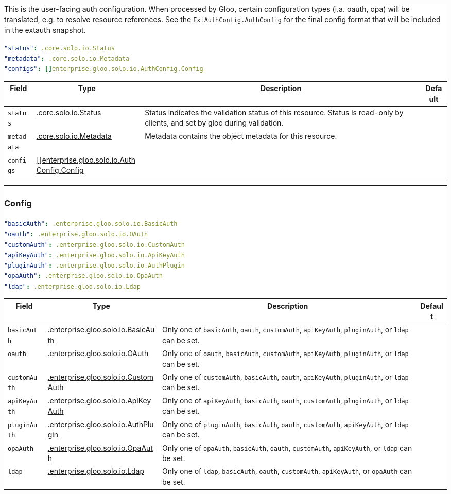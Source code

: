  
This is the user-facing auth configuration. When processed by Gloo, certain configuration types (i.a. oauth, opa)
will be translated, e.g. to resolve resource references. See the `ExtAuthConfig.AuthConfig` for the final config
format that will be included in the extauth snapshot.

```yaml
"status": .core.solo.io.Status
"metadata": .core.solo.io.Metadata
"configs": []enterprise.gloo.solo.io.AuthConfig.Config

```

| Field | Type | Description | Default |
| ----- | ---- | ----------- |----------- | 
| `status` | [.core.solo.io.Status](../../../../../../../../../../solo-kit/api/v1/status.proto.sk#status) | Status indicates the validation status of this resource. Status is read-only by clients, and set by gloo during validation. |  |
| `metadata` | [.core.solo.io.Metadata](../../../../../../../../../../solo-kit/api/v1/metadata.proto.sk#metadata) | Metadata contains the object metadata for this resource. |  |
| `configs` | [[]enterprise.gloo.solo.io.AuthConfig.Config](../extauth.proto.sk#config) |  |  |




---
### Config



```yaml
"basicAuth": .enterprise.gloo.solo.io.BasicAuth
"oauth": .enterprise.gloo.solo.io.OAuth
"customAuth": .enterprise.gloo.solo.io.CustomAuth
"apiKeyAuth": .enterprise.gloo.solo.io.ApiKeyAuth
"pluginAuth": .enterprise.gloo.solo.io.AuthPlugin
"opaAuth": .enterprise.gloo.solo.io.OpaAuth
"ldap": .enterprise.gloo.solo.io.Ldap

```

| Field | Type | Description | Default |
| ----- | ---- | ----------- |----------- | 
| `basicAuth` | [.enterprise.gloo.solo.io.BasicAuth](../extauth.proto.sk#basicauth) |  Only one of `basicAuth`, `oauth`, `customAuth`, `apiKeyAuth`, `pluginAuth`, or `ldap` can be set. |  |
| `oauth` | [.enterprise.gloo.solo.io.OAuth](../extauth.proto.sk#oauth) |  Only one of `oauth`, `basicAuth`, `customAuth`, `apiKeyAuth`, `pluginAuth`, or `ldap` can be set. |  |
| `customAuth` | [.enterprise.gloo.solo.io.CustomAuth](../extauth.proto.sk#customauth) |  Only one of `customAuth`, `basicAuth`, `oauth`, `apiKeyAuth`, `pluginAuth`, or `ldap` can be set. |  |
| `apiKeyAuth` | [.enterprise.gloo.solo.io.ApiKeyAuth](../extauth.proto.sk#apikeyauth) |  Only one of `apiKeyAuth`, `basicAuth`, `oauth`, `customAuth`, `pluginAuth`, or `ldap` can be set. |  |
| `pluginAuth` | [.enterprise.gloo.solo.io.AuthPlugin](../extauth.proto.sk#authplugin) |  Only one of `pluginAuth`, `basicAuth`, `oauth`, `customAuth`, `apiKeyAuth`, or `ldap` can be set. |  |
| `opaAuth` | [.enterprise.gloo.solo.io.OpaAuth](../extauth.proto.sk#opaauth) |  Only one of `opaAuth`, `basicAuth`, `oauth`, `customAuth`, `apiKeyAuth`, or `ldap` can be set. |  |
| `ldap` | [.enterprise.gloo.solo.io.Ldap](../extauth.proto.sk#ldap) |  Only one of `ldap`, `basicAuth`, `oauth`, `customAuth`, `apiKeyAuth`, or `opaAuth` can be set. |  |


